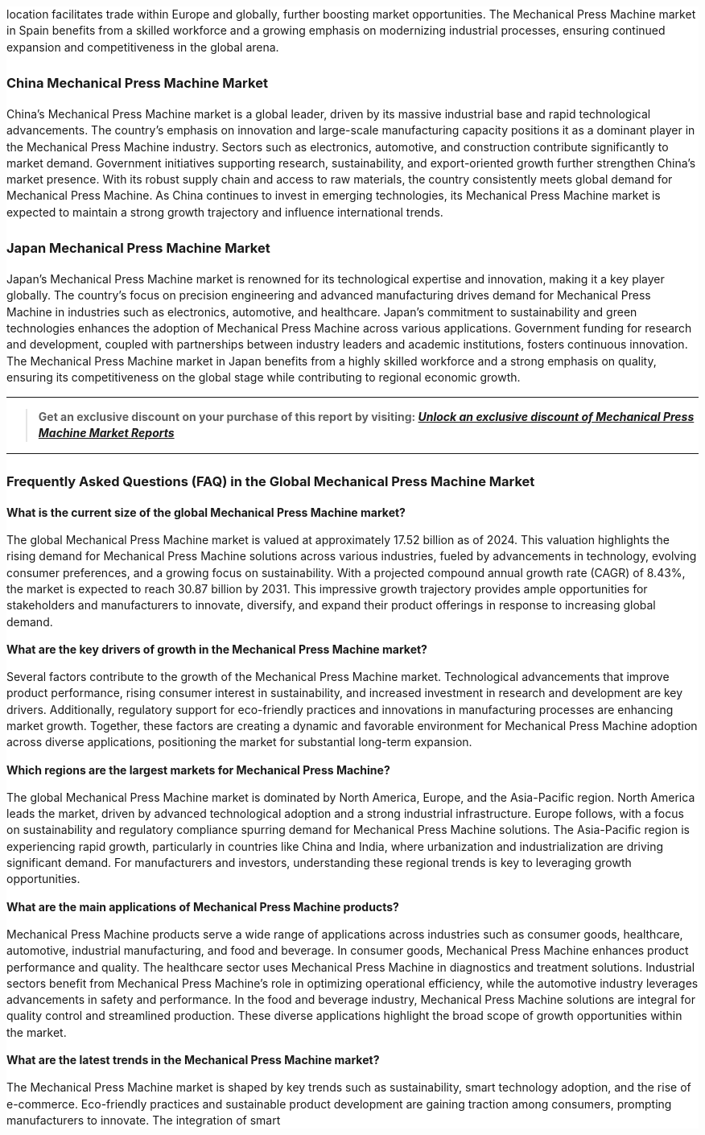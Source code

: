 location facilitates trade within Europe and globally, further boosting market opportunities. The Mechanical Press Machine market in Spain benefits from a skilled workforce and a growing emphasis on modernizing industrial processes, ensuring continued expansion and competitiveness in the global arena.</p><h3>China Mechanical Press Machine Market</h3><p>China&rsquo;s Mechanical Press Machine market is a global leader, driven by its massive industrial base and rapid technological advancements. The country&rsquo;s emphasis on innovation and large-scale manufacturing capacity positions it as a dominant player in the Mechanical Press Machine industry. Sectors such as electronics, automotive, and construction contribute significantly to market demand. Government initiatives supporting research, sustainability, and export-oriented growth further strengthen China&rsquo;s market presence. With its robust supply chain and access to raw materials, the country consistently meets global demand for Mechanical Press Machine. As China continues to invest in emerging technologies, its Mechanical Press Machine market is expected to maintain a strong growth trajectory and influence international trends.</p><h3>Japan Mechanical Press Machine Market</h3><p>Japan&rsquo;s Mechanical Press Machine market is renowned for its technological expertise and innovation, making it a key player globally. The country&rsquo;s focus on precision engineering and advanced manufacturing drives demand for Mechanical Press Machine in industries such as electronics, automotive, and healthcare. Japan&rsquo;s commitment to sustainability and green technologies enhances the adoption of Mechanical Press Machine across various applications. Government funding for research and development, coupled with partnerships between industry leaders and academic institutions, fosters continuous innovation. The Mechanical Press Machine market in Japan benefits from a highly skilled workforce and a strong emphasis on quality, ensuring its competitiveness on the global stage while contributing to regional economic growth.</p><hr /><blockquote><p><strong>Get an exclusive discount on your purchase of this report by visiting: <em><a href="://marketresearchpulse.com/ask-for-discount/25473?utm_source=Github&amp;utm_medium=0115">Unlock an exclusive discount of Mechanical Press Machine Market Reports</a></em>&nbsp;</strong></p></blockquote><hr /><h3>Frequently Asked Questions (FAQ) in the Global Mechanical Press Machine Market</h3><p><strong>What is the current size of the global Mechanical Press Machine market?</strong></p><p>The global Mechanical Press Machine market is valued at approximately 17.52 billion as of 2024. This valuation highlights the rising demand for Mechanical Press Machine solutions across various industries, fueled by advancements in technology, evolving consumer preferences, and a growing focus on sustainability. With a projected compound annual growth rate (CAGR) of 8.43%, the market is expected to reach 30.87 billion by 2031. This impressive growth trajectory provides ample opportunities for stakeholders and manufacturers to innovate, diversify, and expand their product offerings in response to increasing global demand.</p><p><strong>What are the key drivers of growth in the Mechanical Press Machine market?</strong></p><p>Several factors contribute to the growth of the Mechanical Press Machine market. Technological advancements that improve product performance, rising consumer interest in sustainability, and increased investment in research and development are key drivers. Additionally, regulatory support for eco-friendly practices and innovations in manufacturing processes are enhancing market growth. Together, these factors are creating a dynamic and favorable environment for Mechanical Press Machine adoption across diverse applications, positioning the market for substantial long-term expansion.</p><p><strong>Which regions are the largest markets for Mechanical Press Machine?</strong></p><p>The global Mechanical Press Machine market is dominated by North America, Europe, and the Asia-Pacific region. North America leads the market, driven by advanced technological adoption and a strong industrial infrastructure. Europe follows, with a focus on sustainability and regulatory compliance spurring demand for Mechanical Press Machine solutions. The Asia-Pacific region is experiencing rapid growth, particularly in countries like China and India, where urbanization and industrialization are driving significant demand. For manufacturers and investors, understanding these regional trends is key to leveraging growth opportunities.</p><p><strong>What are the main applications of Mechanical Press Machine products?</strong></p><p>Mechanical Press Machine products serve a wide range of applications across industries such as consumer goods, healthcare, automotive, industrial manufacturing, and food and beverage. In consumer goods, Mechanical Press Machine enhances product performance and quality. The healthcare sector uses Mechanical Press Machine in diagnostics and treatment solutions. Industrial sectors benefit from Mechanical Press Machine&rsquo;s role in optimizing operational efficiency, while the automotive industry leverages advancements in safety and performance. In the food and beverage industry, Mechanical Press Machine solutions are integral for quality control and streamlined production. These diverse applications highlight the broad scope of growth opportunities within the market.</p><p><strong>What are the latest trends in the Mechanical Press Machine market?</strong></p><p>The Mechanical Press Machine market is shaped by key trends such as sustainability, smart technology adoption, and the rise of e-commerce. Eco-friendly practices and sustainable product development are gaining traction among consumers, prompting manufacturers to innovate. The integration of smart